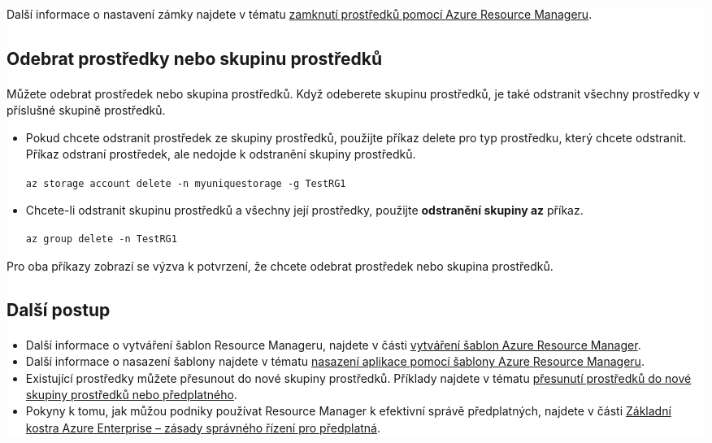 Další informace o nastavení zámky najdete v tématu [zamknutí prostředků pomocí Azure Resource Manageru](resource-group-lock-resources.md).

## <a name="remove-resources-or-resource-group"></a>Odebrat prostředky nebo skupinu prostředků
Můžete odebrat prostředek nebo skupina prostředků. Když odeberete skupinu prostředků, je také odstranit všechny prostředky v příslušné skupině prostředků.

* Pokud chcete odstranit prostředek ze skupiny prostředků, použijte příkaz delete pro typ prostředku, který chcete odstranit. Příkaz odstraní prostředek, ale nedojde k odstranění skupiny prostředků.

  ```azurecli-interactive
  az storage account delete -n myuniquestorage -g TestRG1
  ```

* Chcete-li odstranit skupinu prostředků a všechny její prostředky, použijte **odstranění skupiny az** příkaz.

  ```azurecli-interactive
  az group delete -n TestRG1
  ```

Pro oba příkazy zobrazí se výzva k potvrzení, že chcete odebrat prostředek nebo skupina prostředků.

## <a name="next-steps"></a>Další postup
* Další informace o vytváření šablon Resource Manageru, najdete v části [vytváření šablon Azure Resource Manager](resource-group-authoring-templates.md).
* Další informace o nasazení šablony najdete v tématu [nasazení aplikace pomocí šablony Azure Resource Manageru](resource-group-template-deploy-cli.md).
* Existující prostředky můžete přesunout do nové skupiny prostředků. Příklady najdete v tématu [přesunutí prostředků do nové skupiny prostředků nebo předplatného](resource-group-move-resources.md).
* Pokyny k tomu, jak můžou podniky používat Resource Manager k efektivní správě předplatných, najdete v části [Základní kostra Azure Enterprise – zásady správného řízení pro předplatná](resource-manager-subscription-governance.md).